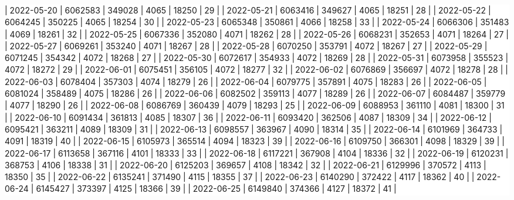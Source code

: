 | 2022-05-20 | 6062583 | 349028 | 4065 | 18250 | 29 |
| 2022-05-21 | 6063416 | 349627 | 4065 | 18251 | 28 |
| 2022-05-22 | 6064245 | 350225 | 4065 | 18254 | 30 |
| 2022-05-23 | 6065348 | 350861 | 4066 | 18258 | 33 |
| 2022-05-24 | 6066306 | 351483 | 4069 | 18261 | 32 |
| 2022-05-25 | 6067336 | 352080 | 4071 | 18262 | 28 |
| 2022-05-26 | 6068231 | 352653 | 4071 | 18264 | 27 |
| 2022-05-27 | 6069261 | 353240 | 4071 | 18267 | 28 |
| 2022-05-28 | 6070250 | 353791 | 4072 | 18267 | 27 |
| 2022-05-29 | 6071245 | 354342 | 4072 | 18268 | 27 |
| 2022-05-30 | 6072617 | 354933 | 4072 | 18269 | 28 |
| 2022-05-31 | 6073958 | 355523 | 4072 | 18272 | 29 |
| 2022-06-01 | 6075451 | 356105 | 4072 | 18277 | 32 |
| 2022-06-02 | 6076869 | 356697 | 4072 | 18278 | 28 |
| 2022-06-03 | 6078404 | 357303 | 4074 | 18279 | 26 |
| 2022-06-04 | 6079775 | 357891 | 4075 | 18283 | 26 |
| 2022-06-05 | 6081024 | 358489 | 4075 | 18286 | 26 |
| 2022-06-06 | 6082502 | 359113 | 4077 | 18289 | 26 |
| 2022-06-07 | 6084487 | 359779 | 4077 | 18290 | 26 |
| 2022-06-08 | 6086769 | 360439 | 4079 | 18293 | 25 |
| 2022-06-09 | 6088953 | 361110 | 4081 | 18300 | 31 |
| 2022-06-10 | 6091434 | 361813 | 4085 | 18307 | 36 |
| 2022-06-11 | 6093420 | 362506 | 4087 | 18309 | 34 |
| 2022-06-12 | 6095421 | 363211 | 4089 | 18309 | 31 |
| 2022-06-13 | 6098557 | 363967 | 4090 | 18314 | 35 |
| 2022-06-14 | 6101969 | 364733 | 4091 | 18319 | 40 |
| 2022-06-15 | 6105973 | 365514 | 4094 | 18323 | 39 |
| 2022-06-16 | 6109750 | 366301 | 4098 | 18329 | 39 |
| 2022-06-17 | 6113658 | 367116 | 4101 | 18333 | 33 |
| 2022-06-18 | 6117221 | 367908 | 4104 | 18336 | 32 |
| 2022-06-19 | 6120231 | 368753 | 4106 | 18338 | 31 |
| 2022-06-20 | 6125203 | 369657 | 4108 | 18342 | 32 |
| 2022-06-21 | 6129996 | 370572 | 4113 | 18350 | 35 |
| 2022-06-22 | 6135241 | 371490 | 4115 | 18355 | 37 |
| 2022-06-23 | 6140290 | 372422 | 4117 | 18362 | 40 |
| 2022-06-24 | 6145427 | 373397 | 4125 | 18366 | 39 |
| 2022-06-25 | 6149840 | 374366 | 4127 | 18372 | 41 |
